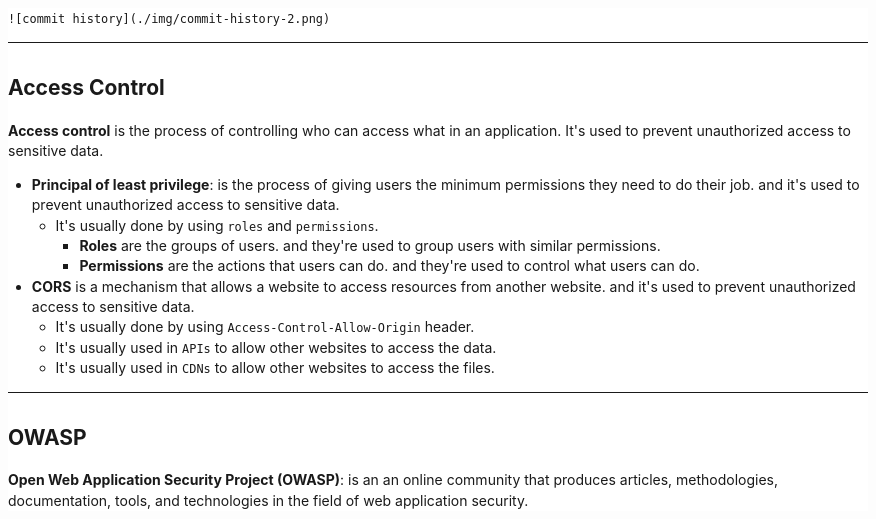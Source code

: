     ![commit history](./img/commit-history-2.png)

---

## Access Control

**Access control** is the process of controlling who can access what in an application. It's used to prevent unauthorized access to sensitive data.

- **Principal of least privilege**: is the process of giving users the minimum permissions they need to do their job. and it's used to prevent unauthorized access to sensitive data.
  - It's usually done by using `roles` and `permissions`.
    - **Roles** are the groups of users. and they're used to group users with similar permissions.
    - **Permissions** are the actions that users can do. and they're used to control what users can do.
- **CORS** is a mechanism that allows a website to access resources from another website. and it's used to prevent unauthorized access to sensitive data.
  - It's usually done by using `Access-Control-Allow-Origin` header.
  - It's usually used in `APIs` to allow other websites to access the data.
  - It's usually used in `CDNs` to allow other websites to access the files.

---

## OWASP

**Open Web Application Security Project (OWASP)**: is an an online community that produces articles, methodologies, documentation, tools, and technologies in the field of web application security.
